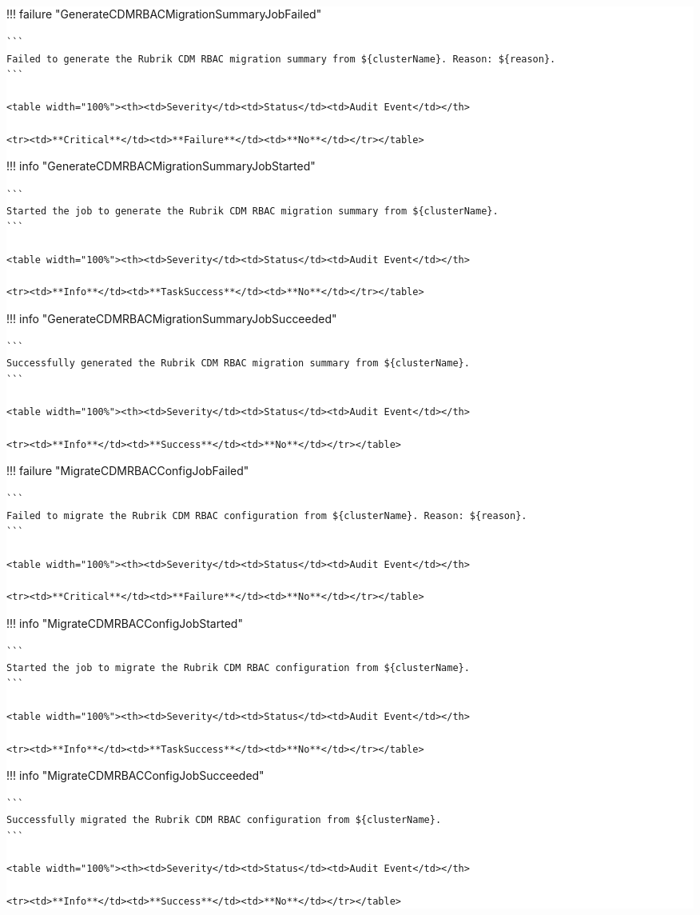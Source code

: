 !!! failure "GenerateCDMRBACMigrationSummaryJobFailed"

    ```
    Failed to generate the Rubrik CDM RBAC migration summary from ${clusterName}. Reason: ${reason}.
    ```

    <table width="100%"><th><td>Severity</td><td>Status</td><td>Audit Event</td></th>

    <tr><td>**Critical**</td><td>**Failure**</td><td>**No**</td></tr></table>


!!! info "GenerateCDMRBACMigrationSummaryJobStarted"

    ```
    Started the job to generate the Rubrik CDM RBAC migration summary from ${clusterName}.
    ```

    <table width="100%"><th><td>Severity</td><td>Status</td><td>Audit Event</td></th>

    <tr><td>**Info**</td><td>**TaskSuccess**</td><td>**No**</td></tr></table>


!!! info "GenerateCDMRBACMigrationSummaryJobSucceeded"

    ```
    Successfully generated the Rubrik CDM RBAC migration summary from ${clusterName}.
    ```

    <table width="100%"><th><td>Severity</td><td>Status</td><td>Audit Event</td></th>

    <tr><td>**Info**</td><td>**Success**</td><td>**No**</td></tr></table>


!!! failure "MigrateCDMRBACConfigJobFailed"

    ```
    Failed to migrate the Rubrik CDM RBAC configuration from ${clusterName}. Reason: ${reason}.
    ```

    <table width="100%"><th><td>Severity</td><td>Status</td><td>Audit Event</td></th>

    <tr><td>**Critical**</td><td>**Failure**</td><td>**No**</td></tr></table>


!!! info "MigrateCDMRBACConfigJobStarted"

    ```
    Started the job to migrate the Rubrik CDM RBAC configuration from ${clusterName}.
    ```

    <table width="100%"><th><td>Severity</td><td>Status</td><td>Audit Event</td></th>

    <tr><td>**Info**</td><td>**TaskSuccess**</td><td>**No**</td></tr></table>


!!! info "MigrateCDMRBACConfigJobSucceeded"

    ```
    Successfully migrated the Rubrik CDM RBAC configuration from ${clusterName}.
    ```

    <table width="100%"><th><td>Severity</td><td>Status</td><td>Audit Event</td></th>

    <tr><td>**Info**</td><td>**Success**</td><td>**No**</td></tr></table>
